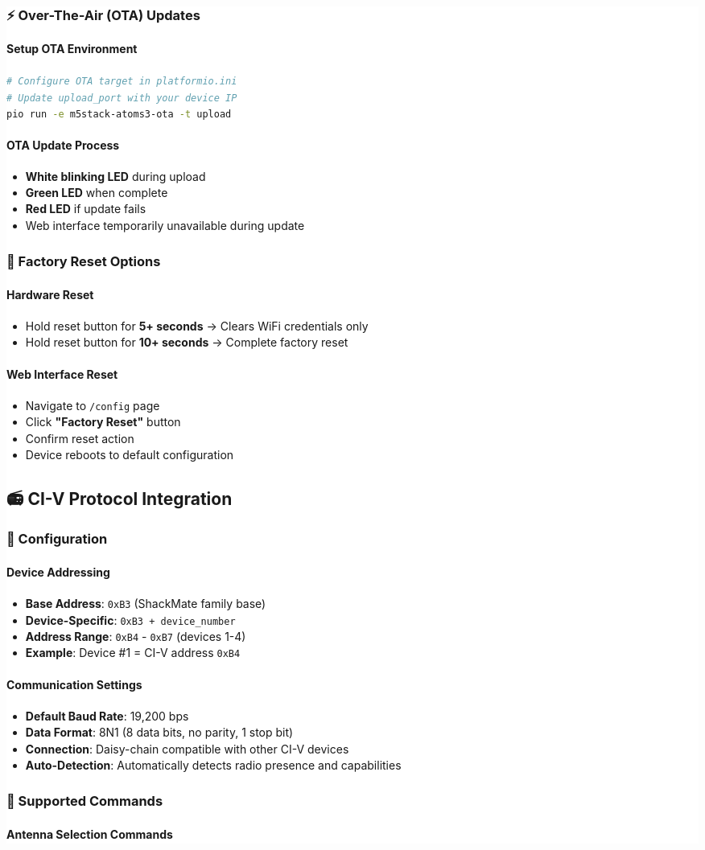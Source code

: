 ### **⚡ Over-The-Air (OTA) Updates**

#### **Setup OTA Environment**

```bash
# Configure OTA target in platformio.ini
# Update upload_port with your device IP
pio run -e m5stack-atoms3-ota -t upload
```

#### **OTA Update Process**

- **White blinking LED** during upload
- **Green LED** when complete
- **Red LED** if update fails
- Web interface temporarily unavailable during update

### **🔄 Factory Reset Options**

#### **Hardware Reset**

- Hold reset button for **5+ seconds** → Clears WiFi credentials only
- Hold reset button for **10+ seconds** → Complete factory reset

#### **Web Interface Reset**

- Navigate to `/config` page
- Click **"Factory Reset"** button
- Confirm reset action
- Device reboots to default configuration

## 📻 CI-V Protocol Integration

### **🔧 Configuration**

#### **Device Addressing**

- **Base Address**: `0xB3` (ShackMate family base)
- **Device-Specific**: `0xB3 + device_number`
- **Address Range**: `0xB4` - `0xB7` (devices 1-4)
- **Example**: Device #1 = CI-V address `0xB4`

#### **Communication Settings**

- **Default Baud Rate**: 19,200 bps
- **Data Format**: 8N1 (8 data bits, no parity, 1 stop bit)
- **Connection**: Daisy-chain compatible with other CI-V devices
- **Auto-Detection**: Automatically detects radio presence and capabilities

### **📡 Supported Commands**

#### **Antenna Selection Commands**
